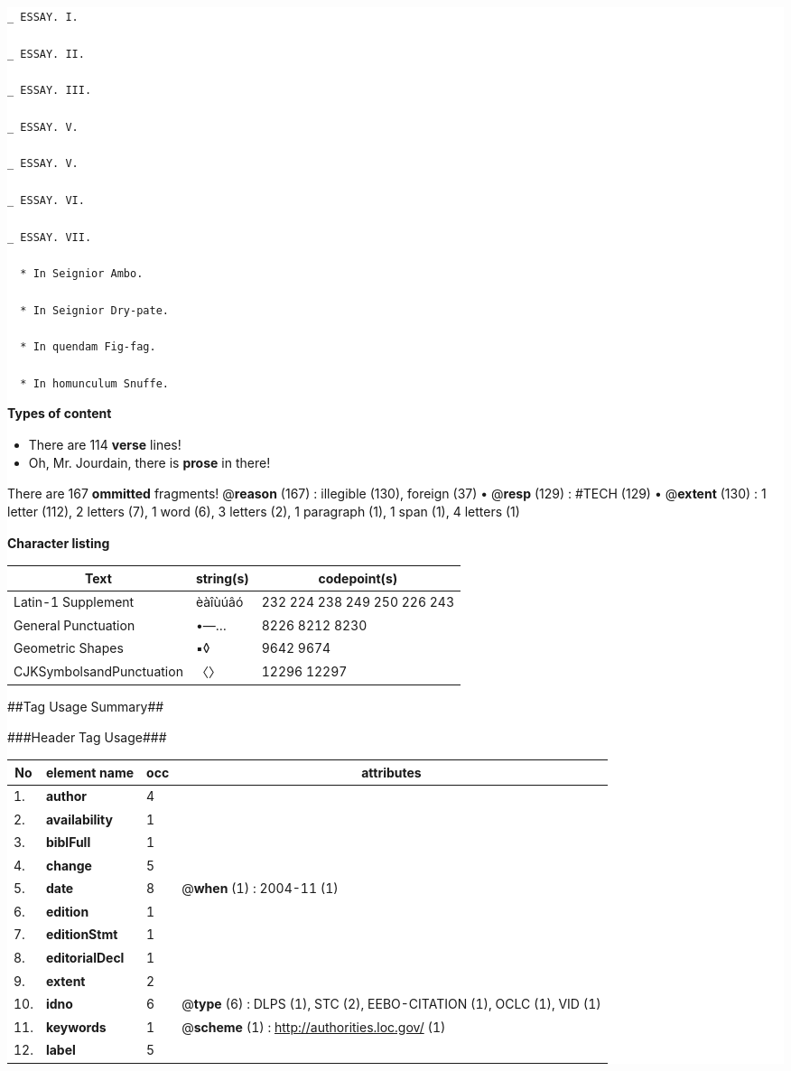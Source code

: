     _ ESSAY. I.

    _ ESSAY. II.

    _ ESSAY. III.

    _ ESSAY. V.

    _ ESSAY. V.

    _ ESSAY. VI.

    _ ESSAY. VII.

      * In Seignior Ambo.

      * In Seignior Dry-pate.

      * In quendam Fig-fag.

      * In homunculum Snuffe.

**Types of content**

  * There are 114 **verse** lines!
  * Oh, Mr. Jourdain, there is **prose** in there!

There are 167 **ommitted** fragments! 
 @__reason__ (167) : illegible (130), foreign (37)  •  @__resp__ (129) : #TECH (129)  •  @__extent__ (130) : 1 letter (112), 2 letters (7), 1 word (6), 3 letters (2), 1 paragraph (1), 1 span (1), 4 letters (1)

**Character listing**


|Text|string(s)|codepoint(s)|
|---|---|---|
|Latin-1 Supplement|èàîùúâó|232 224 238 249 250 226 243|
|General Punctuation|•—…|8226 8212 8230|
|Geometric Shapes|▪◊|9642 9674|
|CJKSymbolsandPunctuation|〈〉|12296 12297|

##Tag Usage Summary##

###Header Tag Usage###

|No|element name|occ|attributes|
|---|---|---|---|
|1.|__author__|4||
|2.|__availability__|1||
|3.|__biblFull__|1||
|4.|__change__|5||
|5.|__date__|8| @__when__ (1) : 2004-11 (1)|
|6.|__edition__|1||
|7.|__editionStmt__|1||
|8.|__editorialDecl__|1||
|9.|__extent__|2||
|10.|__idno__|6| @__type__ (6) : DLPS (1), STC (2), EEBO-CITATION (1), OCLC (1), VID (1)|
|11.|__keywords__|1| @__scheme__ (1) : http://authorities.loc.gov/ (1)|
|12.|__label__|5||